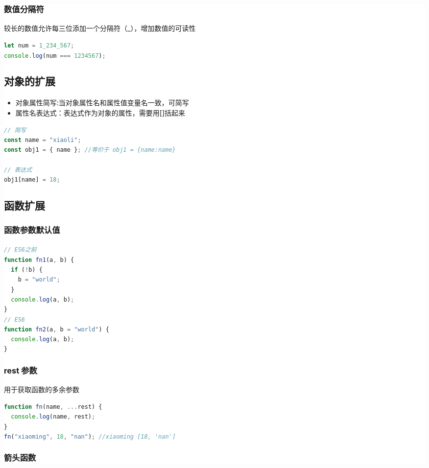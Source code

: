 ### 数值分隔符

较长的数值允许每三位添加一个分隔符（\_），增加数值的可读性

```js
let num = 1_234_567;
console.log(num === 1234567);
```

## 对象的扩展

- 对象属性简写:当对象属性名和属性值变量名一致，可简写
- 属性名表达式：表达式作为对象的属性，需要用[]括起来

```js
// 简写
const name = "xiaoli";
const obj1 = { name }; //等价于 obj1 = {name:name}

// 表达式
obj1[name] = 18;
```

## 函数扩展

### 函数参数默认值

```js
// ES6之前
function fn1(a, b) {
  if (!b) {
    b = "world";
  }
  console.log(a, b);
}
// ES6
function fn2(a, b = "world") {
  console.log(a, b);
}
```

### rest 参数

用于获取函数的多余参数

```js
function fn(name, ...rest) {
  console.log(name, rest);
}
fn("xiaoming", 18, "nan"); //xiaoming [18, 'nan']
```

### 箭头函数


  [name]: "小王",